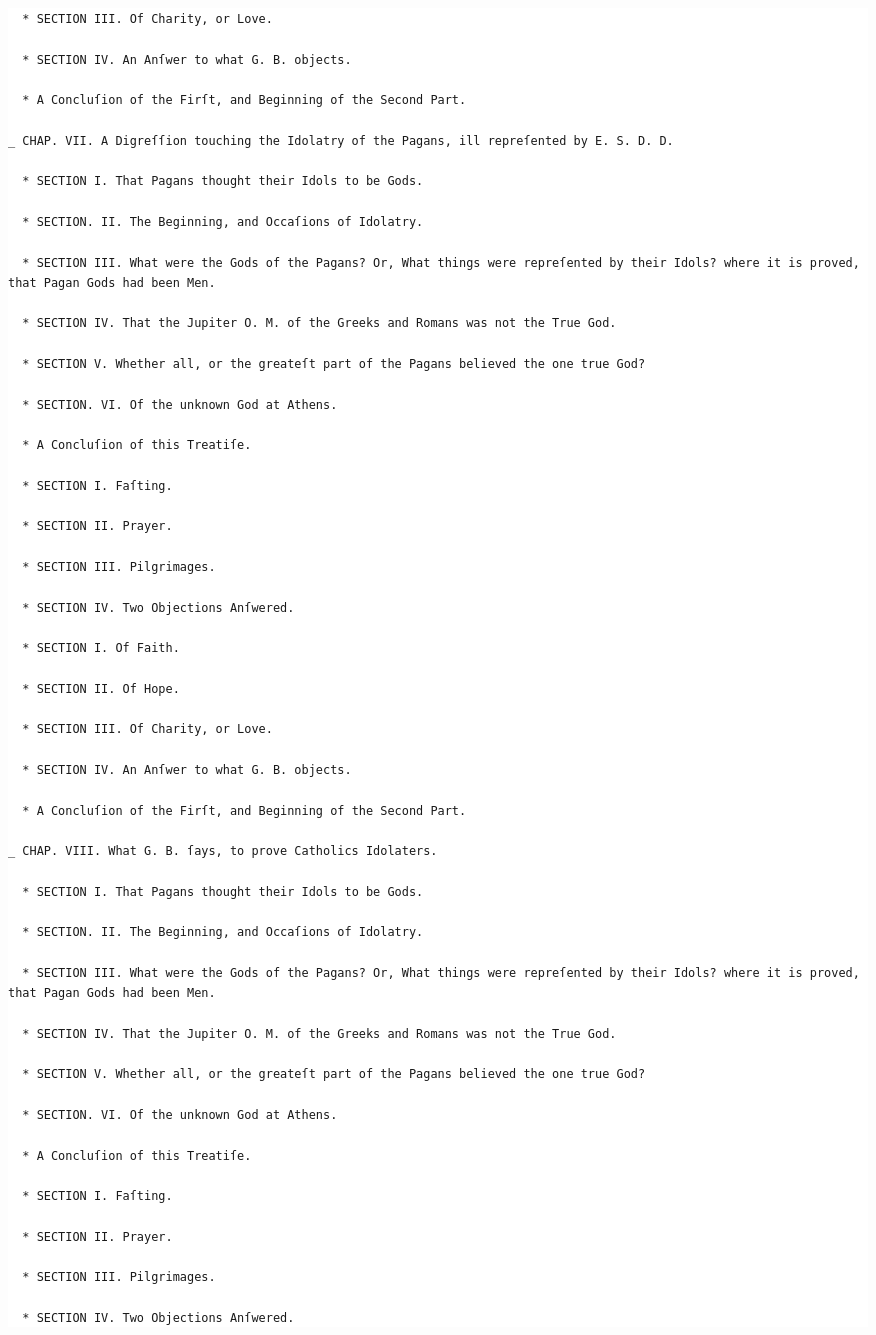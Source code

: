       * SECTION III. Of Charity, or Love.

      * SECTION IV. An Anſwer to what G. B. objects.

      * A Concluſion of the Firſt, and Beginning of the Second Part.

    _ CHAP. VII. A Digreſſion touching the Idolatry of the Pagans, ill repreſented by E. S. D. D.

      * SECTION I. That Pagans thought their Idols to be Gods.

      * SECTION. II. The Beginning, and Occaſions of Idolatry.

      * SECTION III. What were the Gods of the Pagans? Or, What things were repreſented by their Idols? where it is proved, that Pagan Gods had been Men.

      * SECTION IV. That the Jupiter O. M. of the Greeks and Romans was not the True God.

      * SECTION V. Whether all, or the greateſt part of the Pagans believed the one true God?

      * SECTION. VI. Of the unknown God at Athens.

      * A Concluſion of this Treatiſe.

      * SECTION I. Faſting.

      * SECTION II. Prayer.

      * SECTION III. Pilgrimages.

      * SECTION IV. Two Objections Anſwered.

      * SECTION I. Of Faith.

      * SECTION II. Of Hope.

      * SECTION III. Of Charity, or Love.

      * SECTION IV. An Anſwer to what G. B. objects.

      * A Concluſion of the Firſt, and Beginning of the Second Part.

    _ CHAP. VIII. What G. B. ſays, to prove Catholics Idolaters.

      * SECTION I. That Pagans thought their Idols to be Gods.

      * SECTION. II. The Beginning, and Occaſions of Idolatry.

      * SECTION III. What were the Gods of the Pagans? Or, What things were repreſented by their Idols? where it is proved, that Pagan Gods had been Men.

      * SECTION IV. That the Jupiter O. M. of the Greeks and Romans was not the True God.

      * SECTION V. Whether all, or the greateſt part of the Pagans believed the one true God?

      * SECTION. VI. Of the unknown God at Athens.

      * A Concluſion of this Treatiſe.

      * SECTION I. Faſting.

      * SECTION II. Prayer.

      * SECTION III. Pilgrimages.

      * SECTION IV. Two Objections Anſwered.
